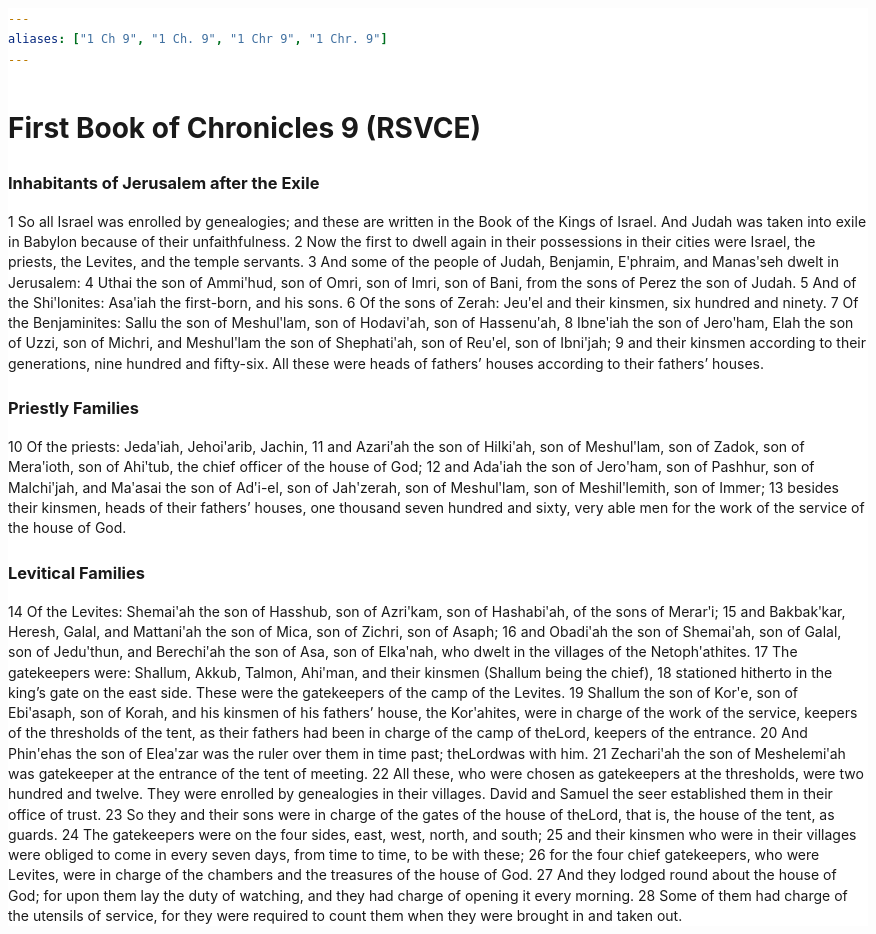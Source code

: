 ```yaml
---
aliases: ["1 Ch 9", "1 Ch. 9", "1 Chr 9", "1 Chr. 9"]
---
```



# First Book of Chronicles 9 (RSVCE)

### Inhabitants of Jerusalem after the Exile
1 So all Israel was enrolled by genealogies; and these are written in the Book of the Kings of Israel. And Judah was taken into exile in Babylon because of their unfaithfulness.
2 Now the first to dwell again in their possessions in their cities were Israel, the priests, the Levites, and the temple servants.
3 And some of the people of Judah, Benjamin, Eʹphraim, and Manasʹseh dwelt in Jerusalem:
4 Uthai the son of Ammiʹhud, son of Omri, son of Imri, son of Bani, from the sons of Perez the son of Judah.
5 And of the Shiʹlonites: Asaʹiah the first-born, and his sons.
6 Of the sons of Zerah: Jeuʹel and their kinsmen, six hundred and ninety.
7 Of the Benjaminites: Sallu the son of Meshulʹlam, son of Hodaviʹah, son of Hassenuʹah,
8 Ibneʹiah the son of Jeroʹham, Elah the son of Uzzi, son of Michri, and Meshulʹlam the son of Shephatiʹah, son of Reuʹel, son of Ibniʹjah;
9 and their kinsmen according to their generations, nine hundred and fifty-six. All these were heads of fathers’ houses according to their fathers’ houses.
### Priestly Families
10 Of the priests: Jedaʹiah, Jehoiʹarib, Jachin,
11 and Azariʹah the son of Hilkiʹah, son of Meshulʹlam, son of Zadok, son of Meraʹioth, son of Ahiʹtub, the chief officer of the house of God;
12 and Adaʹiah the son of Jeroʹham, son of Pashhur, son of Malchiʹjah, and Maʹasai the son of Adʹi-el, son of Jahʹzerah, son of Meshulʹlam, son of Meshilʹlemith, son of Immer;
13 besides their kinsmen, heads of their fathers’ houses, one thousand seven hundred and sixty, very able men for the work of the service of the house of God.
### Levitical Families
14 Of the Levites: Shemaiʹah the son of Hasshub, son of Azriʹkam, son of Hashabiʹah, of the sons of Merarʹi;
15 and Bakbakʹkar, Heresh, Galal, and Mattaniʹah the son of Mica, son of Zichri, son of Asaph;
16 and Obadiʹah the son of Shemaiʹah, son of Galal, son of Jeduʹthun, and Berechiʹah the son of Asa, son of Elkaʹnah, who dwelt in the villages of the Netophʹathites.
17 The gatekeepers were: Shallum, Akkub, Talmon, Ahiʹman, and their kinsmen (Shallum being the chief),
18 stationed hitherto in the king’s gate on the east side. These were the gatekeepers of the camp of the Levites.
19 Shallum the son of Korʹe, son of Ebiʹasaph, son of Korah, and his kinsmen of his fathers’ house, the Korʹahites, were in charge of the work of the service, keepers of the thresholds of the tent, as their fathers had been in charge of the camp of theLord, keepers of the entrance.
20 And Phinʹehas the son of Eleaʹzar was the ruler over them in time past; theLordwas with him.
21 Zechariʹah the son of Meshelemiʹah was gatekeeper at the entrance of the tent of meeting.
22 All these, who were chosen as gatekeepers at the thresholds, were two hundred and twelve. They were enrolled by genealogies in their villages. David and Samuel the seer established them in their office of trust.
23 So they and their sons were in charge of the gates of the house of theLord, that is, the house of the tent, as guards.
24 The gatekeepers were on the four sides, east, west, north, and south;
25 and their kinsmen who were in their villages were obliged to come in every seven days, from time to time, to be with these;
26 for the four chief gatekeepers, who were Levites, were in charge of the chambers and the treasures of the house of God.
27 And they lodged round about the house of God; for upon them lay the duty of watching, and they had charge of opening it every morning.
28 Some of them had charge of the utensils of service, for they were required to count them when they were brought in and taken out.